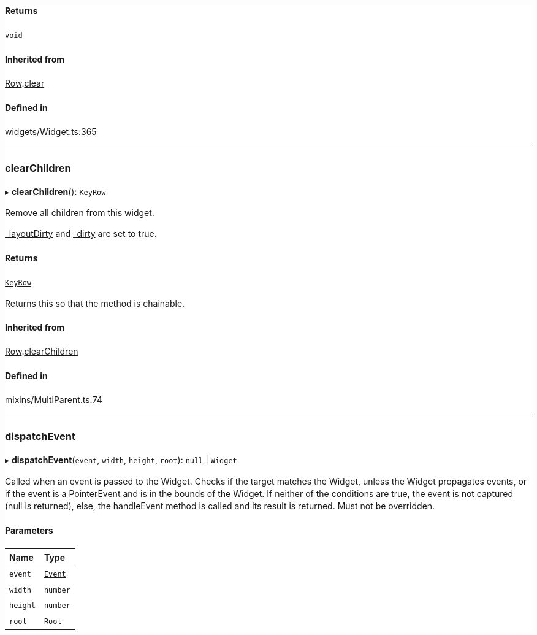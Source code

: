#### Returns

`void`

#### Inherited from

[Row](row.md).[clear](row.md#clear)

#### Defined in

[widgets/Widget.ts:365](https://github.com/playkostudios/canvas-ui/blob/4e43a87/src/widgets/Widget.ts#L365)

___

### clearChildren

▸ **clearChildren**(): [`KeyRow`](keyrow.md)

Remove all children from this widget.

[_layoutDirty](keyrow.md#_layoutdirty) and [_dirty](keyrow.md#_dirty) are set to true.

#### Returns

[`KeyRow`](keyrow.md)

Returns this so that the method is chainable.

#### Inherited from

[Row](row.md).[clearChildren](row.md#clearchildren)

#### Defined in

[mixins/MultiParent.ts:74](https://github.com/playkostudios/canvas-ui/blob/4e43a87/src/mixins/MultiParent.ts#L74)

___

### dispatchEvent

▸ **dispatchEvent**(`event`, `width`, `height`, `root`): ``null`` \| [`Widget`](widget.md)

Called when an event is passed to the Widget. Checks if the target
matches the Widget, unless the Widget propagates events, or if the event
is a [PointerEvent](pointerevent.md) and is in the bounds of the Widget. If neither
of the conditions are true, the event is not captured (null is returned),
else, the [handleEvent](keyrow.md#handleevent) method is called and its result is
returned. Must not be overridden.

#### Parameters

| Name | Type |
| :------ | :------ |
| `event` | [`Event`](event.md) |
| `width` | `number` |
| `height` | `number` |
| `root` | [`Root`](root.md) |
